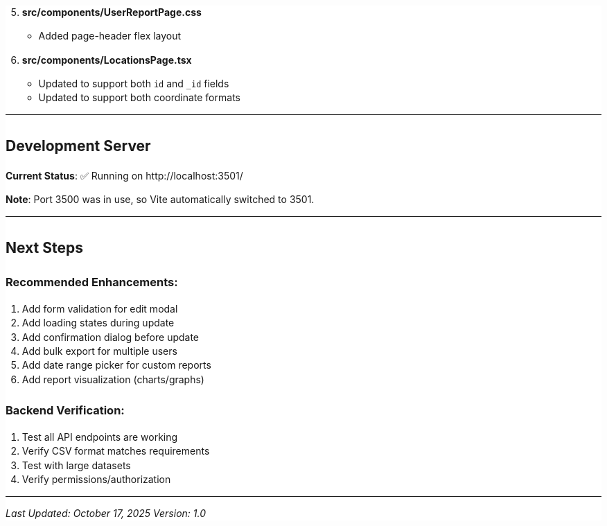 5. **src/components/UserReportPage.css**
   - Added page-header flex layout

6. **src/components/LocationsPage.tsx**
   - Updated to support both `id` and `_id` fields
   - Updated to support both coordinate formats

---

## Development Server

**Current Status**: ✅ Running on http://localhost:3501/

**Note**: Port 3500 was in use, so Vite automatically switched to 3501.

---

## Next Steps

### Recommended Enhancements:
1. Add form validation for edit modal
2. Add loading states during update
3. Add confirmation dialog before update
4. Add bulk export for multiple users
5. Add date range picker for custom reports
6. Add report visualization (charts/graphs)

### Backend Verification:
1. Test all API endpoints are working
2. Verify CSV format matches requirements
3. Test with large datasets
4. Verify permissions/authorization

---

*Last Updated: October 17, 2025*
*Version: 1.0*
